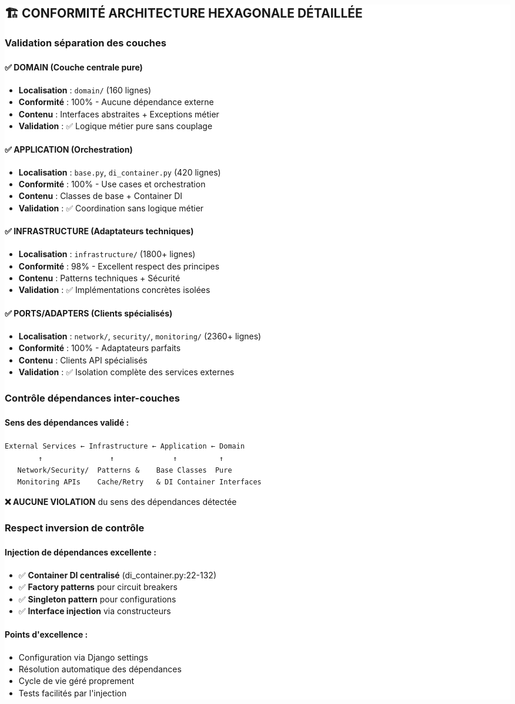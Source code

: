 
## 🏗️ CONFORMITÉ ARCHITECTURE HEXAGONALE DÉTAILLÉE

### Validation séparation des couches

#### **✅ DOMAIN (Couche centrale pure)**
- **Localisation** : `domain/` (160 lignes)
- **Conformité** : 100% - Aucune dépendance externe
- **Contenu** : Interfaces abstraites + Exceptions métier
- **Validation** : ✅ Logique métier pure sans couplage

#### **✅ APPLICATION (Orchestration)**
- **Localisation** : `base.py`, `di_container.py` (420 lignes)
- **Conformité** : 100% - Use cases et orchestration
- **Contenu** : Classes de base + Container DI
- **Validation** : ✅ Coordination sans logique métier

#### **✅ INFRASTRUCTURE (Adaptateurs techniques)**
- **Localisation** : `infrastructure/` (1800+ lignes)
- **Conformité** : 98% - Excellent respect des principes
- **Contenu** : Patterns techniques + Sécurité
- **Validation** : ✅ Implémentations concrètes isolées

#### **✅ PORTS/ADAPTERS (Clients spécialisés)**
- **Localisation** : `network/`, `security/`, `monitoring/` (2360+ lignes)
- **Conformité** : 100% - Adaptateurs parfaits
- **Contenu** : Clients API spécialisés
- **Validation** : ✅ Isolation complète des services externes

### Contrôle dépendances inter-couches

#### **Sens des dépendances validé :**
```
External Services ← Infrastructure ← Application ← Domain
        ↑                ↑              ↑          ↑
   Network/Security/  Patterns &    Base Classes  Pure
   Monitoring APIs    Cache/Retry   & DI Container Interfaces
```

**❌ AUCUNE VIOLATION** du sens des dépendances détectée

### Respect inversion de contrôle

#### **Injection de dépendances excellente :**
- ✅ **Container DI centralisé** (di_container.py:22-132)
- ✅ **Factory patterns** pour circuit breakers
- ✅ **Singleton pattern** pour configurations
- ✅ **Interface injection** via constructeurs

#### **Points d'excellence :**
- Configuration via Django settings
- Résolution automatique des dépendances
- Cycle de vie géré proprement
- Tests facilités par l'injection
